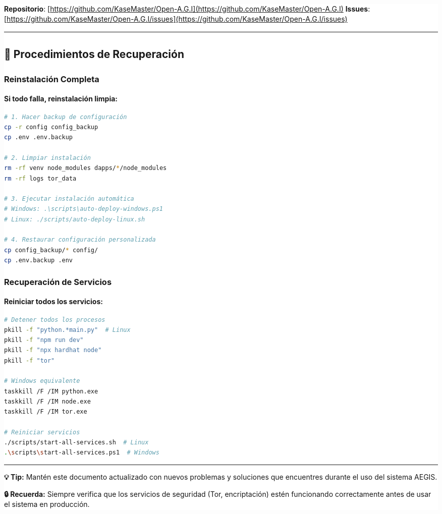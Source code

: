 **Repositorio**: [https://github.com/KaseMaster/Open-A.G.I](https://github.com/KaseMaster/Open-A.G.I)
**Issues**: [https://github.com/KaseMaster/Open-A.G.I/issues](https://github.com/KaseMaster/Open-A.G.I/issues)

---

## 🔄 Procedimientos de Recuperación

### Reinstalación Completa

**Si todo falla, reinstalación limpia:**

```bash
# 1. Hacer backup de configuración
cp -r config config_backup
cp .env .env.backup

# 2. Limpiar instalación
rm -rf venv node_modules dapps/*/node_modules
rm -rf logs tor_data

# 3. Ejecutar instalación automática
# Windows: .\scripts\auto-deploy-windows.ps1
# Linux: ./scripts/auto-deploy-linux.sh

# 4. Restaurar configuración personalizada
cp config_backup/* config/
cp .env.backup .env
```

### Recuperación de Servicios

**Reiniciar todos los servicios:**

```bash
# Detener todos los procesos
pkill -f "python.*main.py"  # Linux
pkill -f "npm run dev"
pkill -f "npx hardhat node"
pkill -f "tor"

# Windows equivalente
taskkill /F /IM python.exe
taskkill /F /IM node.exe
taskkill /F /IM tor.exe

# Reiniciar servicios
./scripts/start-all-services.sh  # Linux
.\scripts\start-all-services.ps1  # Windows
```

---

**💡 Tip:** Mantén este documento actualizado con nuevos problemas y soluciones que encuentres durante el uso del sistema AEGIS.

**🔒 Recuerda:** Siempre verifica que los servicios de seguridad (Tor, encriptación) estén funcionando correctamente antes de usar el sistema en producción.